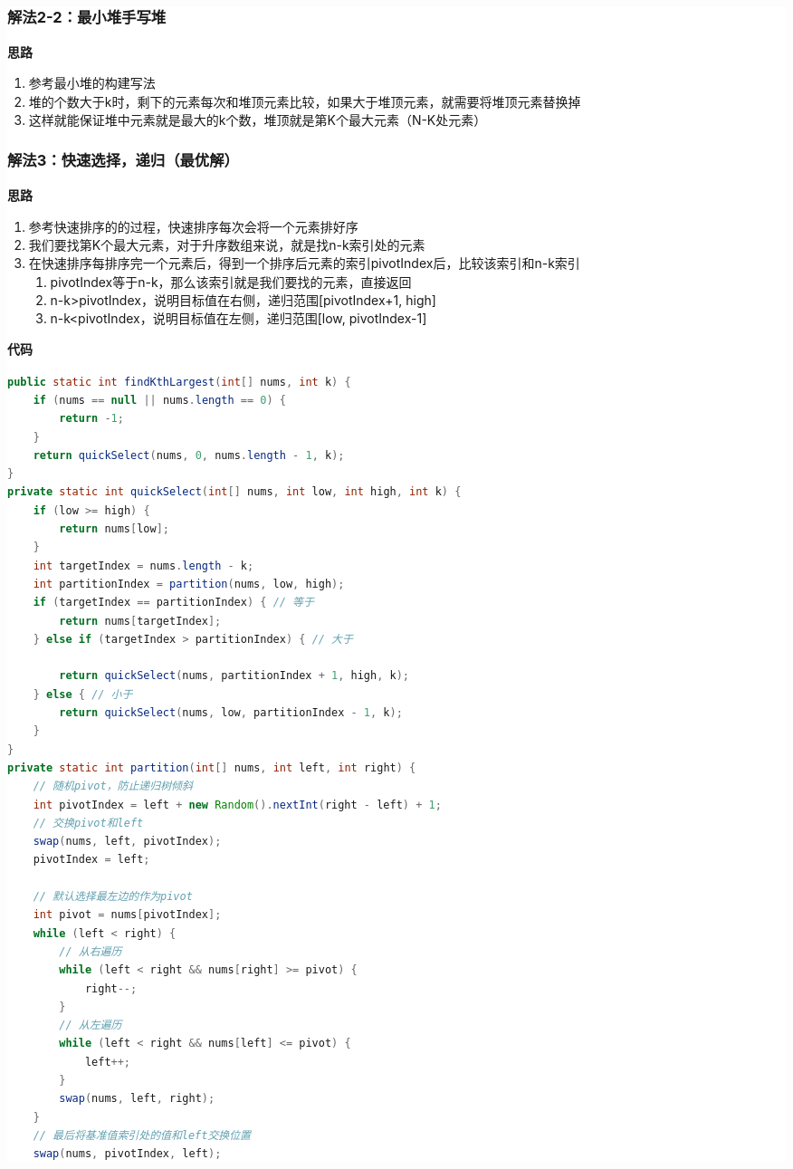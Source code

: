 ### 解法2-2：最小堆手写堆

**思路**

1. 参考最小堆的构建写法
2. 堆的个数大于k时，剩下的元素每次和堆顶元素比较，如果大于堆顶元素，就需要将堆顶元素替换掉
3. 这样就能保证堆中元素就是最大的k个数，堆顶就是第K个最大元素（N-K处元素）

### 解法3：快速选择，递归（最优解）

**思路**

1. 参考快速排序的的过程，快速排序每次会将一个元素排好序
2. 我们要找第K个最大元素，对于升序数组来说，就是找n-k索引处的元素
3. 在快速排序每排序完一个元素后，得到一个排序后元素的索引pivotIndex后，比较该索引和n-k索引
   1. pivotIndex等于n-k，那么该索引就是我们要找的元素，直接返回
   2. n-k>pivotIndex，说明目标值在右侧，递归范围[pivotIndex+1, high]
   3. n-k<pivotIndex，说明目标值在左侧，递归范围[low, pivotIndex-1]

**代码**

```java
public static int findKthLargest(int[] nums, int k) {
    if (nums == null || nums.length == 0) {
        return -1;
    }
    return quickSelect(nums, 0, nums.length - 1, k);
}
private static int quickSelect(int[] nums, int low, int high, int k) {
    if (low >= high) {
        return nums[low];
    }
    int targetIndex = nums.length - k;
    int partitionIndex = partition(nums, low, high);
    if (targetIndex == partitionIndex) { // 等于
        return nums[targetIndex];
    } else if (targetIndex > partitionIndex) { // 大于

        return quickSelect(nums, partitionIndex + 1, high, k);
    } else { // 小于
        return quickSelect(nums, low, partitionIndex - 1, k);
    }
}
private static int partition(int[] nums, int left, int right) {
    // 随机pivot，防止递归树倾斜
    int pivotIndex = left + new Random().nextInt(right - left) + 1;
    // 交换pivot和left
    swap(nums, left, pivotIndex);
    pivotIndex = left;

    // 默认选择最左边的作为pivot
    int pivot = nums[pivotIndex];
    while (left < right) {
        // 从右遍历
        while (left < right && nums[right] >= pivot) {
            right--;
        }
        // 从左遍历
        while (left < right && nums[left] <= pivot) {
            left++;
        }
        swap(nums, left, right);
    }
    // 最后将基准值索引处的值和left交换位置
    swap(nums, pivotIndex, left);
```